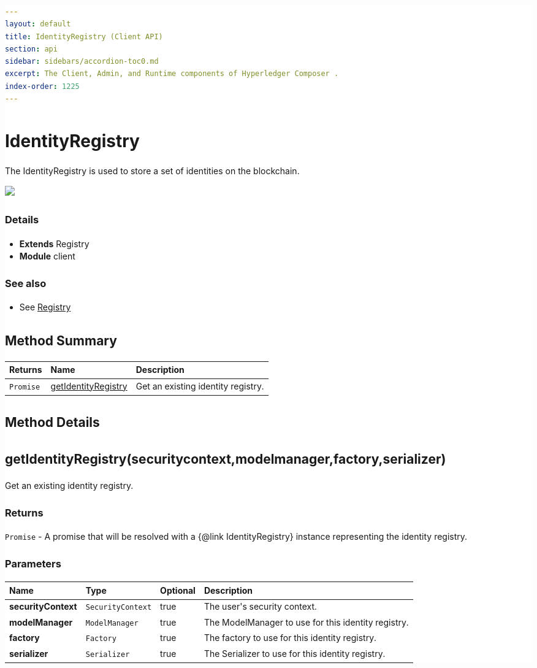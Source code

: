 ```yaml
---
layout: default
title: IdentityRegistry (Client API)
section: api
sidebar: sidebars/accordion-toc0.md
excerpt: The Client, Admin, and Runtime components of Hyperledger Composer .
index-order: 1225
---
```

# IdentityRegistry

The IdentityRegistry is used to store a set of identities on the blockchain.
<p><a href="./diagrams/identityregistry.svg"><img src="./diagrams/identityregistry.svg" style="height:100%;"/></a></p>

### Details
- **Extends** Registry
- **Module** client

### See also
- See [Registry](registry)


## Method Summary
| Returns | Name | Description |
| :--------  | :---- | :----------- |
| `Promise` | [getIdentityRegistry](#getidentityregistry-securitycontext-modelmanager-factory-serializer) | Get an existing identity registry.  |


## Method Details


## getIdentityRegistry(securitycontext,modelmanager,factory,serializer) 




Get an existing identity registry.






### Returns
`Promise` - A promise that will be resolved with a {@link IdentityRegistry}
instance representing the identity registry.





### Parameters
| Name | Type | Optional | Description |
| :-----------  | :----------- | :----------- | :----------- |
|**securityContext**|`SecurityContext`|true|The user's security context.|
|**modelManager**|`ModelManager`|true|The ModelManager to use for this identity registry.|
|**factory**|`Factory`|true|The factory to use for this identity registry.|
|**serializer**|`Serializer`|true|The Serializer to use for this identity registry.|


 
